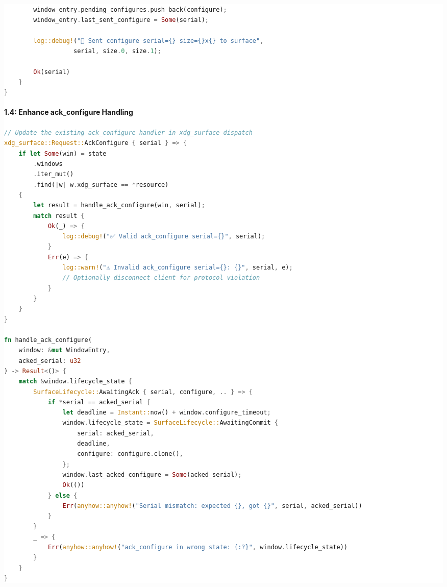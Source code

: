 ```rust
        window_entry.pending_configures.push_back(configure);
        window_entry.last_sent_configure = Some(serial);
        
        log::debug!("📐 Sent configure serial={} size={}x{} to surface", 
                   serial, size.0, size.1);
        
        Ok(serial)
    }
}
```

#### 1.4: Enhance ack_configure Handling
```rust
// Update the existing ack_configure handler in xdg_surface dispatch
xdg_surface::Request::AckConfigure { serial } => {
    if let Some(win) = state
        .windows
        .iter_mut()
        .find(|w| w.xdg_surface == *resource)
    {
        let result = handle_ack_configure(win, serial);
        match result {
            Ok(_) => {
                log::debug!("✅ Valid ack_configure serial={}", serial);
            }
            Err(e) => {
                log::warn!("⚠️ Invalid ack_configure serial={}: {}", serial, e);
                // Optionally disconnect client for protocol violation
            }
        }
    }
}

fn handle_ack_configure(
    window: &mut WindowEntry, 
    acked_serial: u32
) -> Result<()> {
    match &window.lifecycle_state {
        SurfaceLifecycle::AwaitingAck { serial, configure, .. } => {
            if *serial == acked_serial {
                let deadline = Instant::now() + window.configure_timeout;
                window.lifecycle_state = SurfaceLifecycle::AwaitingCommit {
                    serial: acked_serial,
                    deadline,
                    configure: configure.clone(),
                };
                window.last_acked_configure = Some(acked_serial);
                Ok(())
            } else {
                Err(anyhow::anyhow!("Serial mismatch: expected {}, got {}", serial, acked_serial))
            }
        }
        _ => {
            Err(anyhow::anyhow!("ack_configure in wrong state: {:?}", window.lifecycle_state))
        }
    }
}
```
